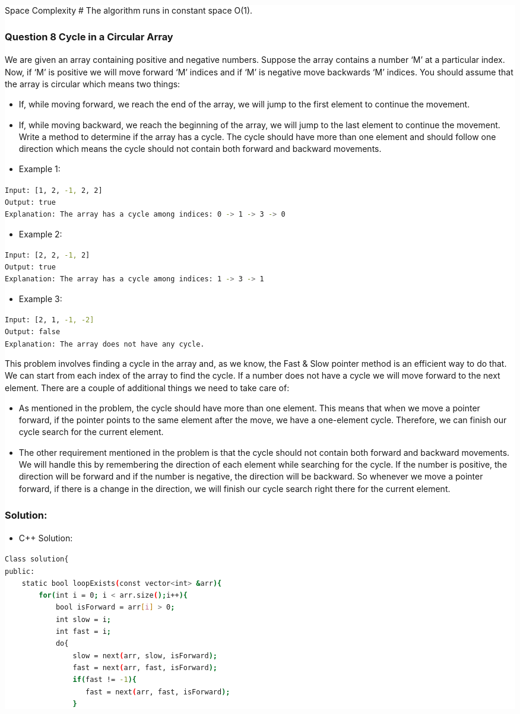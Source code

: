 Space Complexity #
The algorithm runs in constant space O(1).

### Question 8 Cycle in a Circular Array

We are given an array containing positive and negative numbers. Suppose the array contains a number ‘M’ at a particular index. Now, if ‘M’ is positive we will move forward ‘M’ indices and if ‘M’ is negative move backwards ‘M’ indices. You should assume that the array is circular which means two things:

 - If, while moving forward, we reach the end of the array, we will jump to the first element to continue the movement.
 - If, while moving backward, we reach the beginning of the array, we will jump to the last element to continue the movement.
Write a method to determine if the array has a cycle. The cycle should have more than one element and should follow one direction which means the cycle should not contain both forward and backward movements.

 - Example 1:
```sh
Input: [1, 2, -1, 2, 2]
Output: true
Explanation: The array has a cycle among indices: 0 -> 1 -> 3 -> 0
```
 - Example 2:
```sh
Input: [2, 2, -1, 2]
Output: true
Explanation: The array has a cycle among indices: 1 -> 3 -> 1  
```
 - Example 3:
```sh
Input: [2, 1, -1, -2]
Output: false
Explanation: The array does not have any cycle.
```
This problem involves finding a cycle in the array and, as we know, the Fast & Slow pointer method is an efficient way to do that. We can start from each index of the array to find the cycle. If a number does not have a cycle we will move forward to the next element. There are a couple of additional things we need to take care of:

 - As mentioned in the problem, the cycle should have more than one element. This means that when we move a pointer forward, if the pointer points to the same element after the move, we have a one-element cycle. Therefore, we can finish our cycle search for the current element.

 - The other requirement mentioned in the problem is that the cycle should not contain both forward and backward movements. We will handle this by remembering the direction of each element while searching for the cycle. If the number is positive, the direction will be forward and if the number is negative, the direction will be backward. So whenever we move a pointer forward, if there is a change in the direction, we will finish our cycle search right there for the current element.

### Solution:
 - C++ Solution:
```sh
Class solution{
public:
    static bool loopExists(const vector<int> &arr){
        for(int i = 0; i < arr.size();i++){
            bool isForward = arr[i] > 0;
            int slow = i;
            int fast = i;
            do{
                slow = next(arr, slow, isForward);
                fast = next(arr, fast, isForward);
                if(fast != -1){
                   fast = next(arr, fast, isForward);
                }
```